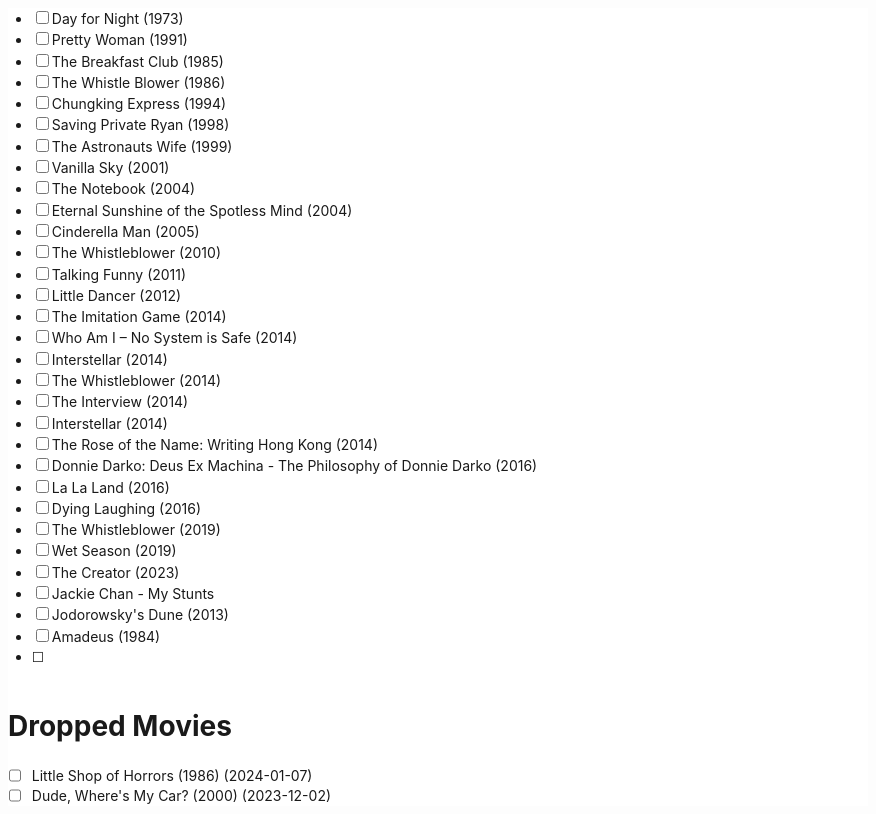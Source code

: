 - [ ] Day for Night (1973)
- [ ] Pretty Woman (1991)
- [ ] The Breakfast Club (1985)
- [ ] The Whistle Blower (1986)
- [ ] Chungking Express (1994)
- [ ] Saving Private Ryan (1998)
- [ ] The Astronauts Wife (1999)
- [ ] Vanilla Sky (2001)
- [ ] The Notebook (2004)
- [ ] Eternal Sunshine of the Spotless Mind (2004)
- [ ] Cinderella Man (2005)
- [ ] The Whistleblower (2010)
- [ ] Talking Funny (2011)
- [ ] Little Dancer (2012)
- [ ] The Imitation Game (2014)
- [ ] Who Am I – No System is Safe (2014)
- [ ] Interstellar (2014)
- [ ] The Whistleblower (2014)
- [ ] The Interview (2014)
- [ ] Interstellar (2014)
- [ ] The Rose of the Name: Writing Hong Kong (2014)
- [ ] Donnie Darko: Deus Ex Machina - The Philosophy of Donnie Darko (2016)
- [ ] La La Land (2016)
- [ ] Dying Laughing (2016)
- [ ] The Whistleblower (2019)
- [ ] Wet Season (2019)
- [ ] The Creator (2023)
- [ ] Jackie Chan - My Stunts
- [ ] Jodorowsky's Dune (2013)
- [ ] Amadeus (1984)
- [ ] 

# Dropped Movies

- [ ] Little Shop of Horrors (1986) (2024-01-07)
- [ ] Dude, Where's My Car? (2000) (2023-12-02)
